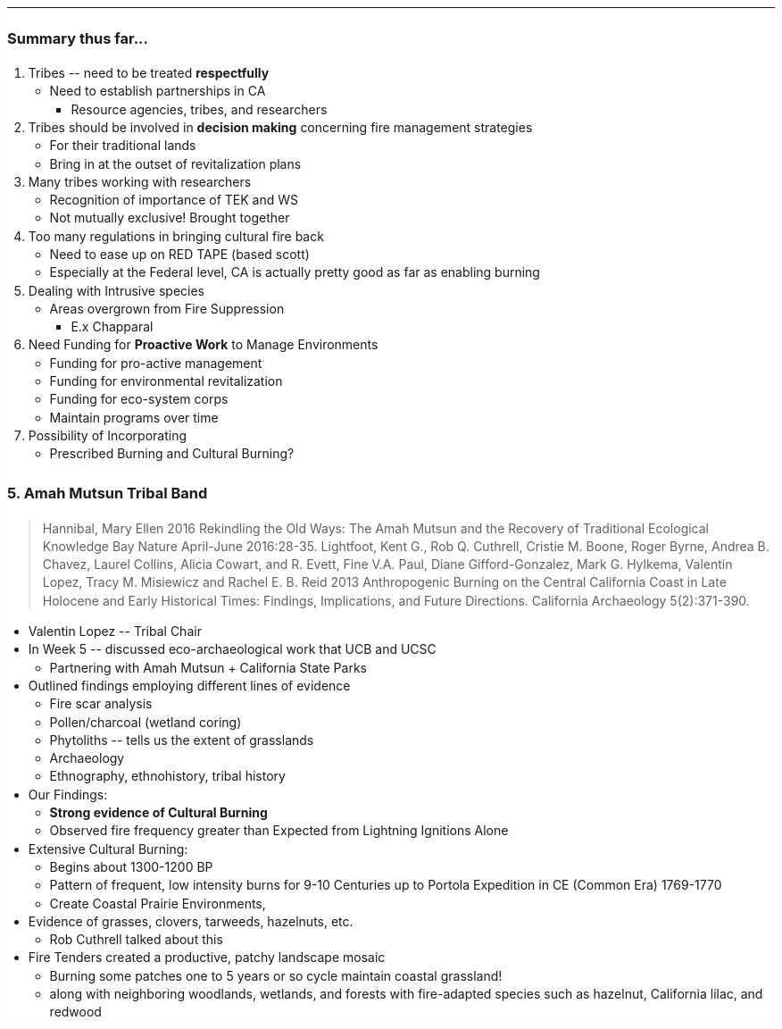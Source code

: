 
--- 

### Summary thus far...

1. Tribes -- need to be treated **respectfully**
    - Need to establish partnerships in CA
        - Resource agencies, tribes, and researchers
2. Tribes should be involved in **decision making** concerning fire management strategies
    - For their traditional lands
    - Bring in at the outset of revitalization plans
3. Many tribes working with researchers
    - Recognition of importance of TEK and WS
    - Not mutually exclusive! Brought together
4. Too many regulations in bringing cultural fire back
    - Need to ease up on RED TAPE (based scott)
    - Especially at the Federal level, CA is actually pretty good as far as enabling burning
5. Dealing with Intrusive species
    - Areas overgrown from Fire Suppression
        - E.x Chapparal
6. Need Funding for **Proactive Work** to Manage Environments
    - Funding for pro-active management
    - Funding for environmental revitalization
    - Funding for eco-system corps
    - Maintain programs over time
7. Possibility of Incorporating
    - Prescribed Burning and Cultural Burning?

### 5. Amah Mutsun Tribal Band

> Hannibal, Mary Ellen 2016 Rekindling the Old Ways: The Amah Mutsun and the Recovery of Traditional Ecological Knowledge Bay Nature April-June 2016:28-35.
> Lightfoot, Kent G., Rob Q. Cuthrell, Cristie M.  Boone, Roger Byrne, Andrea B. Chavez, Laurel Collins, Alicia Cowart, and R. Evett, Fine V.A. Paul,     Diane Gifford-Gonzalez, Mark G. Hylkema, Valentin Lopez,         Tracy M. Misiewicz and Rachel E. B.  Reid
>2013 Anthropogenic Burning on the Central California Coast in Late Holocene and Early Historical Times: Findings, Implications, and Future Directions. California Archaeology 5(2):371-390.


- Valentin Lopez -- Tribal Chair
- In Week 5 -- discussed eco-archaeological work that UCB and UCSC
    - Partnering with Amah Mutsun + California State Parks
- Outlined findings employing different lines of evidence
    - Fire scar analysis
    - Pollen/charcoal (wetland coring)
    - Phytoliths -- tells us the extent of grasslands
    - Archaeology
    - Ethnography, ethnohistory, tribal history
- Our Findings:
    - **Strong evidence of Cultural Burning**
    - Observed fire frequency greater than Expected from Lightning Ignitions Alone
- Extensive Cultural Burning:
    - Begins about 1300-1200 BP
    - Pattern of frequent, low intensity burns for 9-10 Centuries up to Portola Expedition in CE (Common Era) 1769-1770
    - Create Coastal Prairie Environments,
- Evidence of grasses, clovers, tarweeds, hazelnuts, etc.
    - Rob Cuthrell talked about this
- Fire Tenders created a productive, patchy landscape mosaic
    - Burning some patches one to 5 years or so cycle maintain coastal grassland!
    - along with neighboring woodlands, wetlands, and forests with fire-adapted species such as hazelnut, California lilac, and redwood
